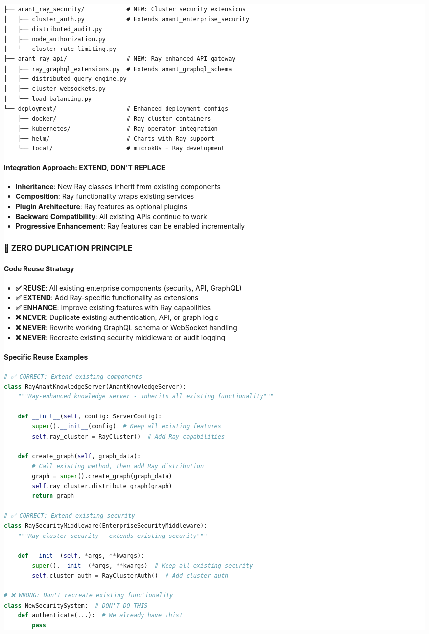 ```
├── anant_ray_security/            # NEW: Cluster security extensions
│   ├── cluster_auth.py            # Extends anant_enterprise_security
│   ├── distributed_audit.py
│   ├── node_authorization.py
│   └── cluster_rate_limiting.py
├── anant_ray_api/                 # NEW: Ray-enhanced API gateway
│   ├── ray_graphql_extensions.py  # Extends anant_graphql_schema
│   ├── distributed_query_engine.py
│   ├── cluster_websockets.py
│   └── load_balancing.py
└── deployment/                    # Enhanced deployment configs
    ├── docker/                    # Ray cluster containers
    ├── kubernetes/                # Ray operator integration
    ├── helm/                      # Charts with Ray support
    └── local/                     # microk8s + Ray development
```

#### Integration Approach: **EXTEND, DON'T REPLACE**
- **Inheritance**: New Ray classes inherit from existing components
- **Composition**: Ray functionality wraps existing services
- **Plugin Architecture**: Ray features as optional plugins
- **Backward Compatibility**: All existing APIs continue to work
- **Progressive Enhancement**: Ray features can be enabled incrementally

### 🚫 **ZERO DUPLICATION PRINCIPLE**

#### Code Reuse Strategy
- **✅ REUSE**: All existing enterprise components (security, API, GraphQL)
- **✅ EXTEND**: Add Ray-specific functionality as extensions
- **✅ ENHANCE**: Improve existing features with Ray capabilities
- **❌ NEVER**: Duplicate existing authentication, API, or graph logic
- **❌ NEVER**: Rewrite working GraphQL schema or WebSocket handling
- **❌ NEVER**: Recreate existing security middleware or audit logging

#### Specific Reuse Examples
```python
# ✅ CORRECT: Extend existing components
class RayAnantKnowledgeServer(AnantKnowledgeServer):
    """Ray-enhanced knowledge server - inherits all existing functionality"""
    
    def __init__(self, config: ServerConfig):
        super().__init__(config)  # Keep all existing features
        self.ray_cluster = RayCluster()  # Add Ray capabilities
    
    def create_graph(self, graph_data):
        # Call existing method, then add Ray distribution
        graph = super().create_graph(graph_data)
        self.ray_cluster.distribute_graph(graph)
        return graph

# ✅ CORRECT: Extend existing security
class RaySecurityMiddleware(EnterpriseSecurityMiddleware):
    """Ray cluster security - extends existing security"""
    
    def __init__(self, *args, **kwargs):
        super().__init__(*args, **kwargs)  # Keep all existing security
        self.cluster_auth = RayClusterAuth()  # Add cluster auth

# ❌ WRONG: Don't recreate existing functionality
class NewSecuritySystem:  # DON'T DO THIS
    def authenticate(...):  # We already have this!
        pass
```
